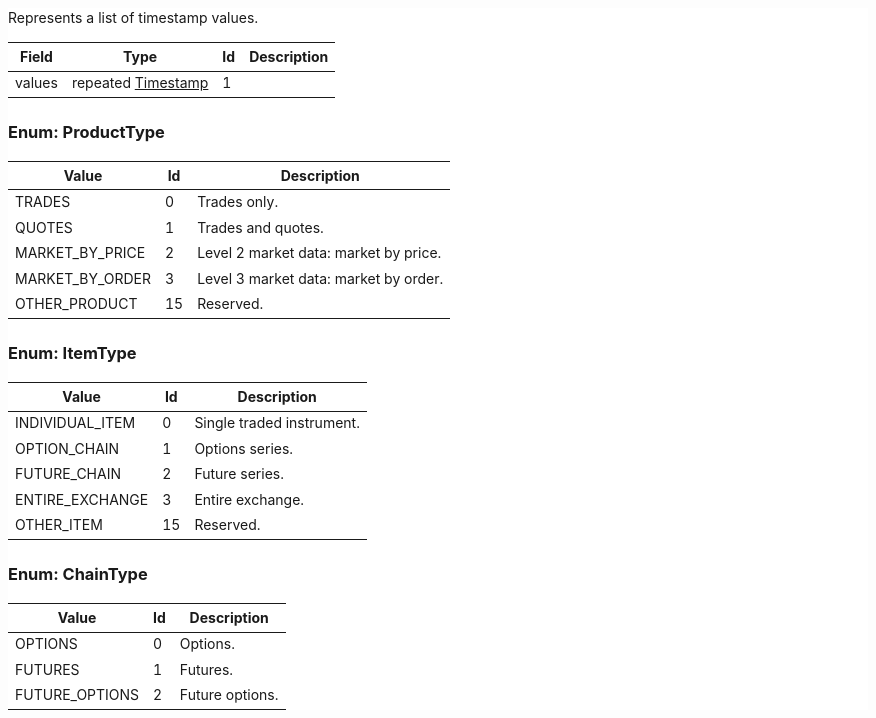 Represents a list of timestamp values.


| Field | Type | Id  | Description |
| ----- | ---- | --- | ----------- |
| values | repeated  [Timestamp](#types.proto.Timestamp) | 1 |  |

### <a class="anchor" name="types.proto.ProductType"></a> Enum: ProductType


| Value | Id  | Description |
| ----- | --- | ----------- |
| TRADES | 0 | Trades only. |
| QUOTES | 1 | Trades and quotes. |
| MARKET_BY_PRICE | 2 | Level 2 market data: market by price. |
| MARKET_BY_ORDER | 3 | Level 3 market data: market by order. |
| OTHER_PRODUCT | 15 | Reserved. |

### <a class="anchor" name="types.proto.ItemType"></a> Enum: ItemType


| Value | Id  | Description |
| ----- | --- | ----------- |
| INDIVIDUAL_ITEM | 0 | Single traded instrument. |
| OPTION_CHAIN | 1 | Options series. |
| FUTURE_CHAIN | 2 | Future series. |
| ENTIRE_EXCHANGE | 3 | Entire exchange. |
| OTHER_ITEM | 15 | Reserved. |

### <a class="anchor" name="types.proto.ChainType"></a> Enum: ChainType


| Value | Id  | Description |
| ----- | --- | ----------- |
| OPTIONS | 0 | Options. |
| FUTURES | 1 | Futures. |
| FUTURE_OPTIONS | 2 | Future options. |
